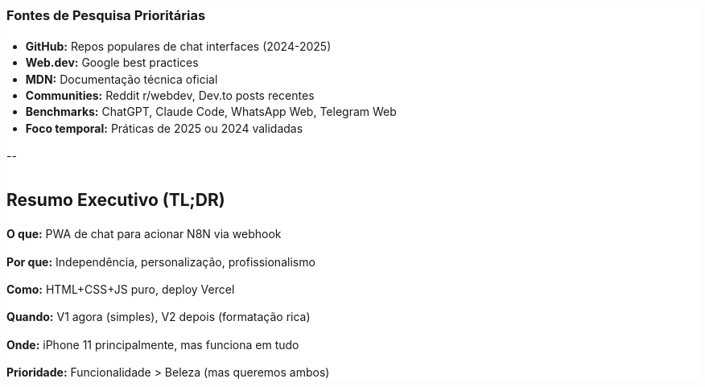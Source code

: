 ### Fontes de Pesquisa Prioritárias

- **GitHub:** Repos populares de chat interfaces (2024-2025)
- **Web.dev:** Google best practices
- **MDN:** Documentação técnica oficial
- **Communities:** Reddit r/webdev, Dev.to posts recentes
- **Benchmarks:** ChatGPT, Claude Code, WhatsApp Web, Telegram Web
- **Foco temporal:** Práticas de 2025 ou 2024 validadas

--

## Resumo Executivo (TL;DR)

**O que:** PWA de chat para acionar N8N via webhook

**Por que:** Independência, personalização, profissionalismo

**Como:** HTML+CSS+JS puro, deploy Vercel

**Quando:** V1 agora (simples), V2 depois (formatação rica)

**Onde:** iPhone 11 principalmente, mas funciona em tudo

**Prioridade:** Funcionalidade > Beleza (mas queremos ambos)

